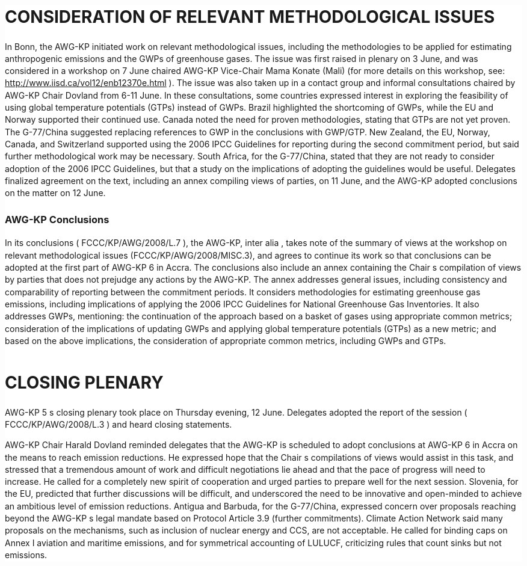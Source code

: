 # CONSIDERATION OF RELEVANT METHODOLOGICAL ISSUES

In Bonn, the AWG-KP initiated work on relevant methodological issues, including the methodologies to be applied for estimating anthropogenic emissions and the GWPs of greenhouse gases. The issue was first raised in plenary on 3 June, and was considered in a workshop on 7 June chaired AWG-KP Vice-Chair Mama Konate (Mali) (for more details on this workshop, see: http://www.iisd.ca/vol12/enb12370e.html ). The issue was also taken up in a contact group and informal consultations chaired by AWG-KP Chair Dovland from 6-11 June. In these consultations, some countries expressed interest in exploring the feasibility of using global temperature potentials (GTPs) instead of GWPs. Brazil highlighted the shortcoming of GWPs, while the EU and Norway supported their continued use. Canada noted the need for proven methodologies, stating that GTPs are not yet proven. The G-77/China suggested replacing references to GWP in the conclusions with GWP/GTP. New Zealand, the EU, Norway, Canada, and Switzerland supported using the 2006 IPCC Guidelines for reporting during the second commitment period, but said further methodological work may be necessary. South Africa, for the G-77/China, stated that they are not ready to consider adoption of the 2006 IPCC Guidelines, but that a study on the implications of adopting the guidelines would be useful. Delegates finalized agreement on the text, including an annex compiling views of parties, on 11 June, and the AWG-KP adopted conclusions on the matter on 12 June.

###     AWG-KP Conclusions

In its conclusions ( FCCC/KP/AWG/2008/L.7 ), the AWG-KP, inter alia , takes note of the summary of views at the workshop on relevant methodological issues (FCCC/KP/AWG/2008/MISC.3), and agrees to continue its work so that conclusions can be adopted at the first part of AWG-KP 6 in Accra. The conclusions also include an annex containing the Chair s compilation of views by parties that does not prejudge any actions by the AWG-KP. The annex addresses general issues, including consistency and comparability of reporting between the commitment periods. It considers methodologies for estimating greenhouse gas emissions, including implications of applying the 2006 IPCC Guidelines for National Greenhouse Gas Inventories. It also addresses GWPs, mentioning: the continuation of the approach based on a basket of gases using appropriate common metrics; consideration of the implications of updating GWPs and applying global temperature potentials (GTPs) as a new metric; and based on the above implications, the consideration of appropriate common metrics, including GWPs and GTPs.

# CLOSING PLENARY

AWG-KP 5 s closing plenary took place on Thursday evening, 12 June. Delegates adopted the report of the session ( FCCC/KP/AWG/2008/L.3 ) and heard closing statements.

AWG-KP Chair Harald Dovland reminded delegates that the AWG-KP is scheduled to adopt conclusions at AWG-KP 6 in Accra on the means to reach emission reductions. He expressed hope that the Chair s compilations of views would assist in this task, and stressed that a tremendous amount of work and difficult negotiations lie ahead and that the pace of progress will need to increase. He called for a completely new spirit of cooperation and urged parties to prepare well for the next session. Slovenia, for the EU, predicted that further discussions will be difficult, and underscored the need to be innovative and open-minded to achieve an ambitious level of emission reductions. Antigua and Barbuda, for the G-77/China, expressed concern over proposals reaching beyond the AWG-KP s legal mandate based on Protocol Article 3.9 (further commitments). Climate Action Network said many proposals on the mechanisms, such as inclusion of nuclear energy and CCS, are not acceptable. He called for binding caps on Annex I aviation and maritime emissions, and for symmetrical accounting of LULUCF, criticizing rules that count sinks but not emissions.
